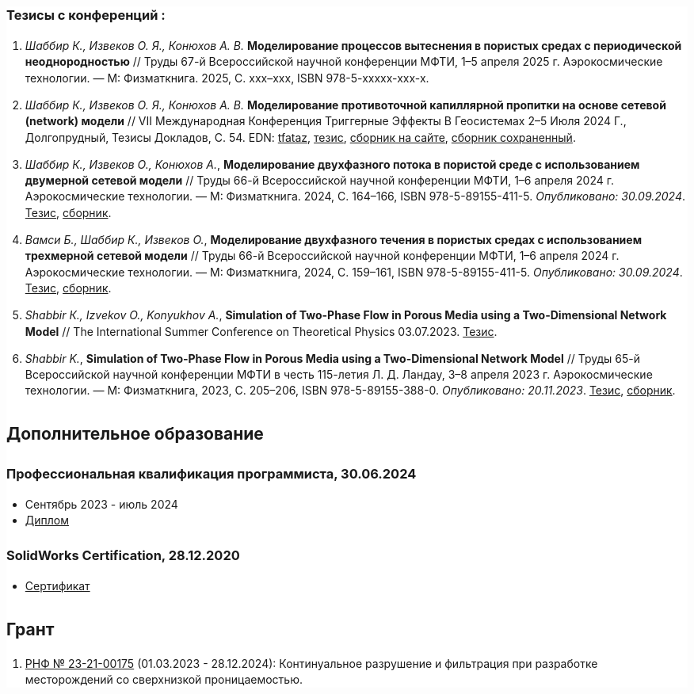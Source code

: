 
### Тезисы с конференций :

1. _Шаббир К., Извеков О. Я., Конюхов А. В._ __Моделирование процессов вытеснения в пористых средах с периодической неоднородностью__ // Труды 67-й Всероссийской научной конференции МФТИ, 1–5 апреля 2025 г. Аэрокосмические технологии. — М: Физматкнига. 2025, С. xxx–xxx, ISBN 978-5-xxxxx-xxx-x.

1.  _Шаббир К., Извеков О. Я., Конюхов А. В._ __Моделирование противоточной капиллярной пропитки на основе cетевой (network) модели__ // VII Международная Конференция Триггерные Эффекты В Геосистемах 2–5 Июля 2024 Г., Долгопрудный, Тезисы Докладов, С. 54. EDN: [tfataz](https://elibrary.ru/tfataz), [тезис](https://drive.google.com/file/d/1ch1rhN66_3eEzHRqnvA_eWIv-YEG2n__/view?usp=drive_link), [сборник на сайте](https://conf2024.idg.ras.ru/docs/%D0%A2%D0%B5%D0%B7%D0%B8%D1%81%D1%8B_2024_%D1%84%D0%B8%D0%BD%D0%B0%D0%BB.pdf), [cборник сохраненный](https://drive.google.com/file/d/1hIQZVnG3fFMV_-Pp3bejYEXIqBrjmi6h/view?usp=drive_link).

1.  _Шаббир К., Извеков О., Конюхов А._, __Моделирование двухфазного потока в пористой среде с использованием двумерной сетевой модели__ // Труды 66-й Всероссийской научной конференции МФТИ, 1–6 апреля 2024 г. Аэрокосмические технологии. — М: Физматкнига. 2024, С. 164–166, ISBN 978-5-89155-411-5. _Опубликовано: 30.09.2024_. [Тезис](https://drive.google.com/file/d/18Kr-ZmFcAIboMl1DOqnGP4OZIM6tnzlw/view?usp=drive_link), [cборник](https://drive.google.com/file/d/1ZL5H1xJ0ZYRsa3xY7t7QXe9OsqUuZ4b2/view?usp=drive_link).

1.  _Вамси Б., Шаббир К., Извеков О._, __Моделирование двухфазного течения в пористых средах с использованием трехмерной сетевой модели__ // Труды 66-й Всероссийской научной конференции МФТИ, 1–6 апреля 2024 г. Аэрокосмические технологии. — М: Физматкнига, 2024, С. 159–161, ISBN 978-5-89155-411-5. _Опубликовано: 30.09.2024_. [Тезис](https://drive.google.com/file/d/13iEHg6TghzQ-vN2tmOrBcY3OAh6-bhPN/view?usp=drive_link), [cборник](https://drive.google.com/file/d/1ZL5H1xJ0ZYRsa3xY7t7QXe9OsqUuZ4b2/view?usp=drive_link).

1. _Shabbir К., Izvekov O., Konyukhov A._, __Simulation of Two-Phase Flow in Porous Media using a Two-Dimensional Network Model__ // The International Summer Conference on Theoretical Physics 03.07.2023. [Тезис](https://drive.google.com/file/d/1dEWF1XZvazpVHgu_bwuLLjofFFrsRp1c/view?usp=drive_link).

1. _Shabbir K._, __Simulation of Two-Phase Flow in Porous Media using a Two-Dimensional Network Model__ // Труды 65-й Всероссийской научной конференции МФТИ в честь 115-летия Л. Д. Ландау, 3–8 апреля 2023 г. Аэрокосмические технологии. — М: Физматкнига, 2023, С. 205–206, ISBN 978-5-89155-388-0. _Опубликовано: 20.11.2023_. [Тезис](https://drive.google.com/file/d/1UYF6dMIxmFJBwPrQc0uAPHd8nN_e1JKV/view?usp=drive_link), [cборник](https://drive.google.com/file/d/1dQFcNqbNkxJzRNheBGzD_b1Sl9YMuK1l/view?usp=drive_link).

##  Дополнительное образование
### Профессиональная квалификация программиста, 30.06.2024
- Сентябрь 2023 - июль 2024
- [Диплом](https://drive.google.com/file/d/1MgcwvLOYCm70ipPJrp0Dhmin9BpZhjN7/view?usp=sharing)

### SolidWorks Certification, 28.12.2020
- [Сертификат](https://drive.google.com/file/d/1XXfy3d3HiHwL6m6nvCOMQrXh22L5SFFA/view?usp=drive_link)

## Грант
1. [РНФ № 23-21-00175](https://rscf.ru/project/23-21-00175/) (01.03.2023 - 28.12.2024): Континуальное разрушение и фильтрация при разработке месторождений со сверхнизкой проницаемостью.

